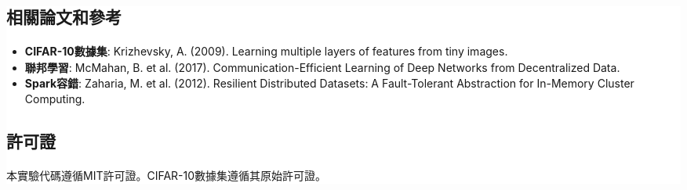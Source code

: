 ## 相關論文和參考

- **CIFAR-10數據集**: Krizhevsky, A. (2009). Learning multiple layers of features from tiny images.
- **聯邦學習**: McMahan, B. et al. (2017). Communication-Efficient Learning of Deep Networks from Decentralized Data.
- **Spark容錯**: Zaharia, M. et al. (2012). Resilient Distributed Datasets: A Fault-Tolerant Abstraction for In-Memory Cluster Computing.

## 許可證

本實驗代碼遵循MIT許可證。CIFAR-10數據集遵循其原始許可證。 